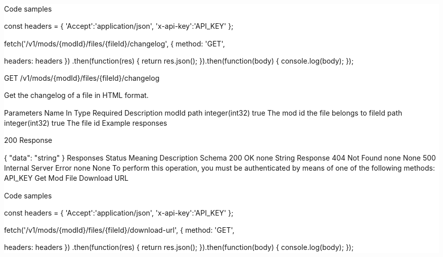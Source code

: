 Code samples


const headers = {
  'Accept':'application/json',
  'x-api-key':'API_KEY'
};

fetch('/v1/mods/{modId}/files/{fileId}/changelog',
{
  method: 'GET',

  headers: headers
})
.then(function(res) {
    return res.json();
}).then(function(body) {
    console.log(body);
});

GET /v1/mods/{modId}/files/{fileId}/changelog

Get the changelog of a file in HTML format.

Parameters
Name	In	Type	Required	Description
modId	path	integer(int32)	true	The mod id the file belongs to
fileId	path	integer(int32)	true	The file id
Example responses

200 Response

{
  "data": "string"
}
Responses
Status	Meaning	Description	Schema
200	OK	none	String Response
404	Not Found	none	None
500	Internal Server Error	none	None
To perform this operation, you must be authenticated by means of one of the following methods: API_KEY
Get Mod File Download URL

Code samples


const headers = {
  'Accept':'application/json',
  'x-api-key':'API_KEY'
};

fetch('/v1/mods/{modId}/files/{fileId}/download-url',
{
  method: 'GET',

  headers: headers
})
.then(function(res) {
    return res.json();
}).then(function(body) {
    console.log(body);
});
